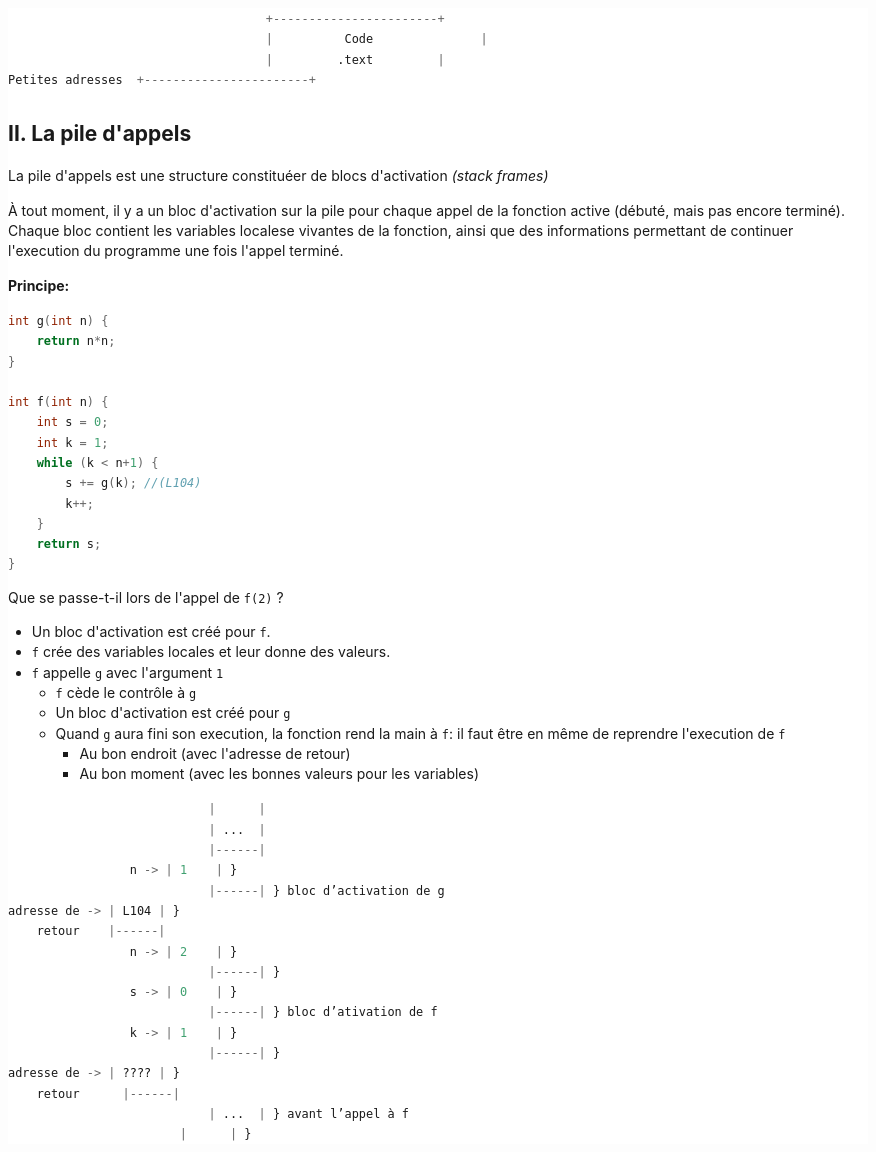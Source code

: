 ```py
									+-----------------------+
									|          Code				  |
									|         .text	  	    |
Petites adresses  +-----------------------+
```

## II. La pile d'appels
La pile d'appels est une structure constituéer de blocs d'activation *(stack frames)*

À tout moment, il y a un bloc d'activation sur la pile pour chaque appel de la fonction active (débuté, mais pas encore terminé). Chaque bloc contient les variables localese vivantes de la fonction, ainsi que des informations permettant de continuer l'execution du programme une fois l'appel terminé.

**Principe:**
```c
int g(int n) {
	return n*n;
}

int f(int n) {
	int s = 0;
	int k = 1;
	while (k < n+1) {
		s += g(k); //(L104)
		k++;
	}
	return s;
}
```
Que se passe-t-il lors de l'appel de `f(2)` ?
- Un bloc d'activation est créé pour `f`.
- `f` crée des variables locales et leur donne des valeurs.
- `f` appelle `g` avec l'argument `1`
	- `f` cède le contrôle à `g`
	- Un bloc d'activation est créé pour `g`
	- Quand `g` aura fini son execution, la fonction rend la main à `f`: il faut être en même de reprendre l'execution de `f`
		- Au bon endroit (avec l'adresse de retour)
		- Au bon moment (avec les bonnes valeurs pour les variables)

```py
							|      | 
							| ...  |
							|------|
				 n -> | 1    | }
							|------| } bloc d’activation de g 
adresse de -> | L104 | }
    retour    |------|
				 n -> | 2    | }
							|------| } 
				 s -> | 0    | }
							|------| } bloc d’ativation de f
				 k -> | 1    | }
							|------| }
adresse de -> | ???? | }
    retour		|------|
							| ...  | } avant l’appel à f
    					|      | }
```
